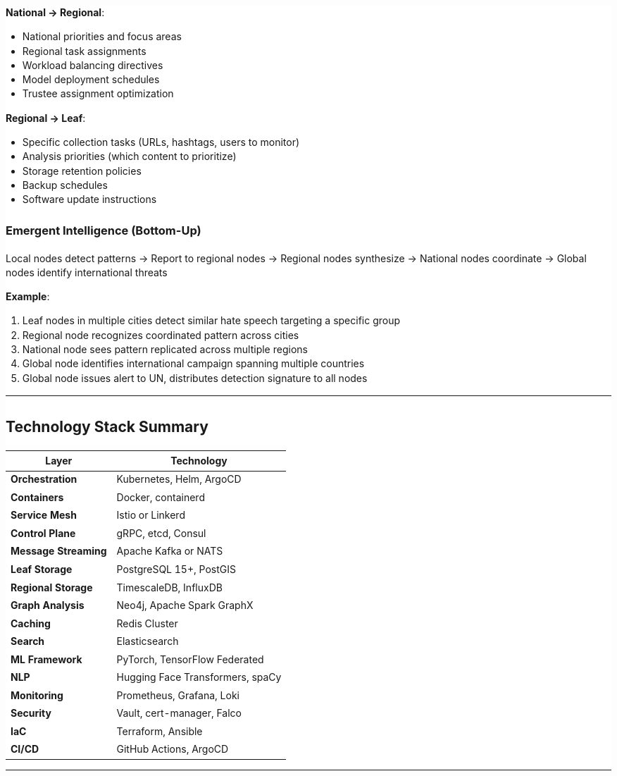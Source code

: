 **National → Regional**:
- National priorities and focus areas
- Regional task assignments
- Workload balancing directives
- Model deployment schedules
- Trustee assignment optimization

**Regional → Leaf**:
- Specific collection tasks (URLs, hashtags, users to monitor)
- Analysis priorities (which content to prioritize)
- Storage retention policies
- Backup schedules
- Software update instructions

### Emergent Intelligence (Bottom-Up)

Local nodes detect patterns → Report to regional nodes → Regional nodes synthesize → National nodes coordinate → Global nodes identify international threats

**Example**:
1. Leaf nodes in multiple cities detect similar hate speech targeting a specific group
2. Regional node recognizes coordinated pattern across cities
3. National node sees pattern replicated across multiple regions
4. Global node identifies international campaign spanning multiple countries
5. Global node issues alert to UN, distributes detection signature to all nodes

---

## Technology Stack Summary

| Layer | Technology |
|-------|-----------|
| **Orchestration** | Kubernetes, Helm, ArgoCD |
| **Containers** | Docker, containerd |
| **Service Mesh** | Istio or Linkerd |
| **Control Plane** | gRPC, etcd, Consul |
| **Message Streaming** | Apache Kafka or NATS |
| **Leaf Storage** | PostgreSQL 15+, PostGIS |
| **Regional Storage** | TimescaleDB, InfluxDB |
| **Graph Analysis** | Neo4j, Apache Spark GraphX |
| **Caching** | Redis Cluster |
| **Search** | Elasticsearch |
| **ML Framework** | PyTorch, TensorFlow Federated |
| **NLP** | Hugging Face Transformers, spaCy |
| **Monitoring** | Prometheus, Grafana, Loki |
| **Security** | Vault, cert-manager, Falco |
| **IaC** | Terraform, Ansible |
| **CI/CD** | GitHub Actions, ArgoCD |

---